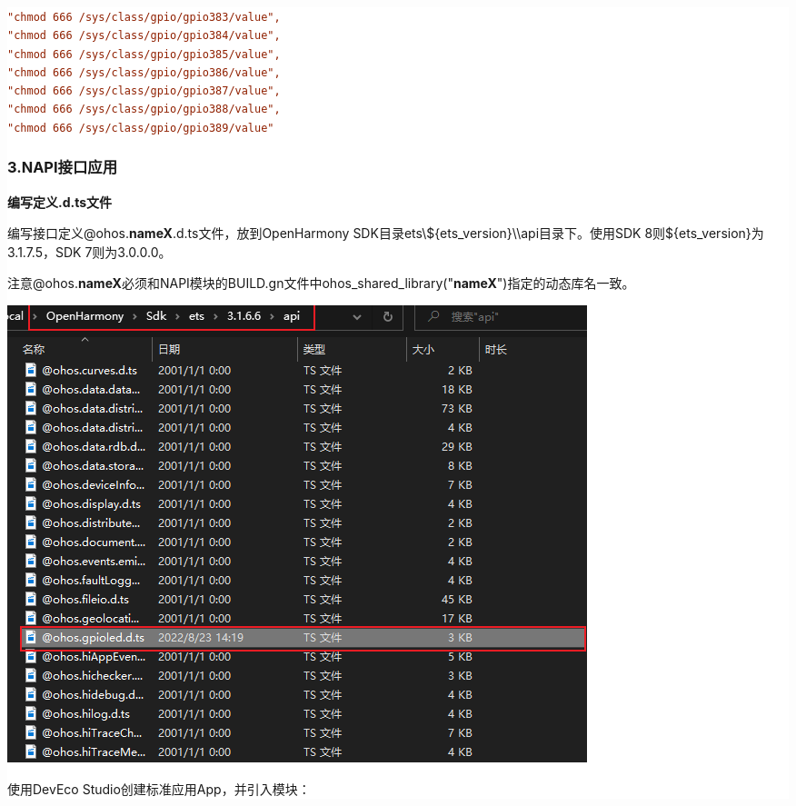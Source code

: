 ```cfg
"chmod 666 /sys/class/gpio/gpio383/value",
"chmod 666 /sys/class/gpio/gpio384/value",
"chmod 666 /sys/class/gpio/gpio385/value",
"chmod 666 /sys/class/gpio/gpio386/value",
"chmod 666 /sys/class/gpio/gpio387/value",
"chmod 666 /sys/class/gpio/gpio388/value",
"chmod 666 /sys/class/gpio/gpio389/value"
```

### **3.NAPI接口应用**

**编写定义.d.ts文件**

编写接口定义@ohos.**nameX**.d.ts文件，放到OpenHarmony SDK目录ets\\${ets_version}\\api目录下。使用SDK 8则${ets_version}为3.1.7.5，SDK 7则为3.0.0.0。 

注意@ohos.**nameX**必须和NAPI模块的BUILD.gn文件中ohos_shared_library("**nameX**")指定的动态库名一致。

![3](../figures/gpioled/3.png)

使用DevEco Studio创建标准应用App，并引入模块：
